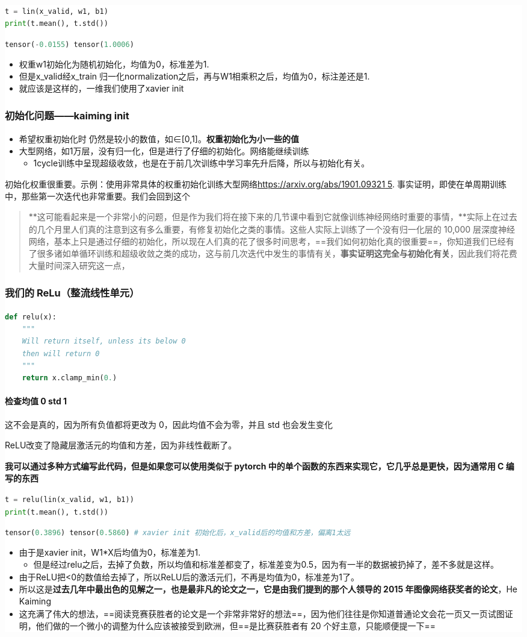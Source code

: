 ```python
t = lin(x_valid, w1, b1)
print(t.mean(), t.std())
```
```python
tensor(-0.0155) tensor(1.0006)
```
- 权重w1初始化为随机初始化，均值为0，标准差为1.
- 但是x_valid经x_train 归一化normalization之后，再与W1相乘积之后，均值为0，标注差还是1.
- 就应该是这样的，一维我们使用了xavier init

### 初始化问题——kaiming init

- 希望权重初始化时 仍然是较小的数值，如∈[0,1]。**权重初始化为小一些的值**
- 大型网络，如1万层，没有归一化，但是进行了仔细的初始化。网络能继续训练
  - 1cycle训练中呈现超级收敛，也是在于前几次训练中学习率先升后降，所以与初始化有关。

初始化权重很重要。示例：使用非常具体的权重初始化训练大型网络[https://arxiv.org/abs/1901.09321 5](https://arxiv.org/abs/1901.09321). 事实证明，即使在单周期训练中，那些第一次迭代也非常重要。我们会回到这个

>**这可能看起来是一个非常小的问题，但是作为我们将在接下来的几节课中看到它就像训练神经网络时重要的事情，**实际上在过去的几个月里人们真的注意到这有多么重要，有修复初始化之类的事情。这些人实际上训练了一个没有归一化层的 10,000 层深度神经网络，基本上只是通过仔细的初始化，所以现在人们真的花了很多时间思考，==我们如何初始化真的很重要==，你知道我们已经有了很多诸如单循环训练和超级收敛之类的成功，这与前几次迭代中发生的事情有关，**事实证明这完全与初始化有关**，因此我们将花费大量时间深入研究这一点，

### 我们的 ReLu（整流线性单元）

```python
def relu(x):
    """
    Will return itself, unless its below 0
    then will return 0
    """
    return x.clamp_min(0.)
```
#### 检查均值 0 std 1

这不会是真的，因为所有负值都将更改为 0，因此均值不会为零，并且 std 也会发生变化

ReLU改变了隐藏层激活元的均值和方差，因为非线性截断了。

**我可以通过多种方式编写此代码，但是如果您可以使用类似于 pytorch 中的单个函数的东西来实现它，它几乎总是更快，因为通常用 C 编写的东西**

```python
t = relu(lin(x_valid, w1, b1))
print(t.mean(), t.std())
```
```python
tensor(0.3896) tensor(0.5860) # xavier init 初始化后，x_valid后的均值和方差，偏离1太远
```
- 由于是xavier init，W1*X后均值为0，标准差为1.
  - 但是经过relu之后，去掉了负数，所以均值和标准差都变了，标准差变为0.5，因为有一半的数据被扔掉了，差不多就是这样。
- 由于ReLU把<0的数值给去掉了，所以ReLU后的激活元们，不再是均值为0，标准差为1了。
- 所以这是**过去几年中最出色的见解之一，也是最非凡的论文之一，它是由我们提到的那个人领导的 2015 年图像网络获奖者的论文**，He Kaiming
- 这充满了伟大的想法，==阅读竞赛获胜者的论文是一个非常非常好的想法==，因为他们往往是你知道普通论文会花一页又一页试图证明，他们做的一个微小的调整为什么应该被接受到欧洲，但==是比赛获胜者有 20 个好主意，只能顺便提一下==
